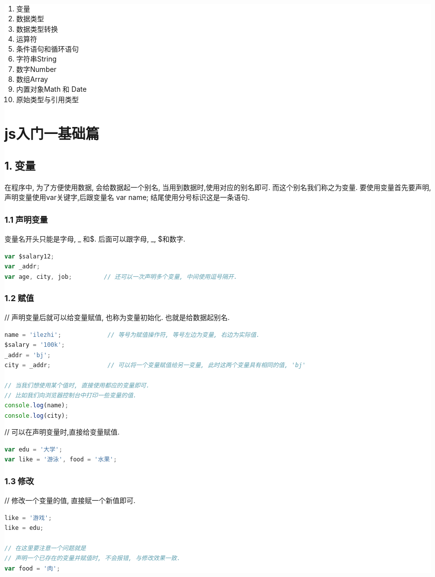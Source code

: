 1. 变量
2. 数据类型
3. 数据类型转换
4. 运算符
5. 条件语句和循环语句
6. 字符串String
7. 数字Number
8. 数组Array
9. 内置对象Math 和 Date
10. 原始类型与引用类型

# js入门一基础篇

## 1. 变量

在程序中, 为了方便使用数据, 会给数据起一个别名, 当用到数据时,使用对应的别名即可.
而这个别名我们称之为变量. 要使用变量首先要声明, 声明变量使用var关键字,后跟变量名
var name;   结尾使用分号标识这是一条语句.

### 1.1 声明变量
变量名开头只能是字母, _ 和$. 后面可以跟字母, _, $和数字.

```js
var $salary12;
var _addr;
var age, city, job;         // 还可以一次声明多个变量, 中间使用逗号隔开.
```

### 1.2 赋值
// 声明变量后就可以给变量赋值, 也称为变量初始化. 也就是给数据起别名.

```js
name = 'ilezhi';             // 等号为赋值操作符, 等号左边为变量, 右边为实际值.
$salary = '100k';
_addr = 'bj';
city = _addr;                // 可以将一个变量赋值给另一变量, 此时这两个变量具有相同的值, 'bj'

// 当我们想使用某个值时, 直接使用都应的变量即可.
// 比如我们向浏览器控制台中打印一些变量的值.
console.log(name);
console.log(city);
```

// 可以在声明变量时,直接给变量赋值.
```js
var edu = '大学';
var like = '游泳', food = '水果';
```

### 1.3 修改
// 修改一个变量的值, 直接赋一个新值即可.
```js
like = '游戏';
like = edu;

// 在这里要注意一个问题就是
// 声明一个已存在的变量并赋值时, 不会报错, 与修改效果一致. 
var food = '肉';
```
